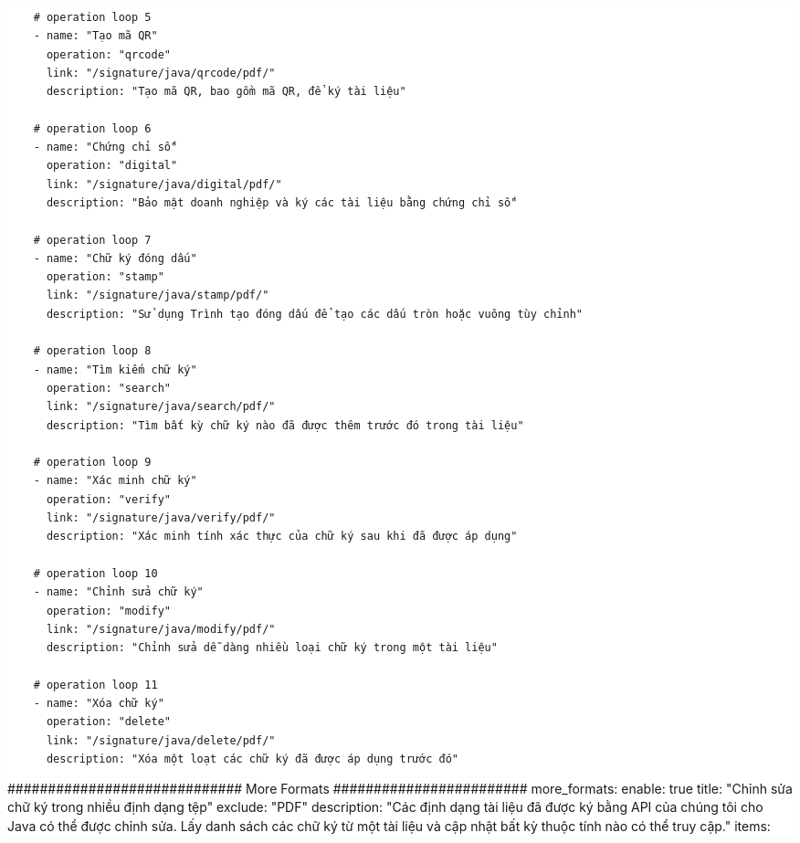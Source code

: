         # operation loop 5
        - name: "Tạo mã QR"
          operation: "qrcode"
          link: "/signature/java/qrcode/pdf/"
          description: "Tạo mã QR, bao gồm mã QR, để ký tài liệu"
          
        # operation loop 6
        - name: "Chứng chỉ số"
          operation: "digital"
          link: "/signature/java/digital/pdf/"
          description: "Bảo mật doanh nghiệp và ký các tài liệu bằng chứng chỉ số"

        # operation loop 7
        - name: "Chữ ký đóng dấu"
          operation: "stamp"
          link: "/signature/java/stamp/pdf/"
          description: "Sử dụng Trình tạo đóng dấu để tạo các dấu tròn hoặc vuông tùy chỉnh"
          
        # operation loop 8
        - name: "Tìm kiếm chữ ký"
          operation: "search"
          link: "/signature/java/search/pdf/"
          description: "Tìm bất kỳ chữ ký nào đã được thêm trước đó trong tài liệu"
          
        # operation loop 9
        - name: "Xác minh chữ ký"
          operation: "verify"
          link: "/signature/java/verify/pdf/"
          description: "Xác minh tính xác thực của chữ ký sau khi đã được áp dụng"
          
        # operation loop 10
        - name: "Chỉnh sửa chữ ký"
          operation: "modify"
          link: "/signature/java/modify/pdf/"
          description: "Chỉnh sửa dễ dàng nhiều loại chữ ký trong một tài liệu"
          
        # operation loop 11
        - name: "Xóa chữ ký"
          operation: "delete"
          link: "/signature/java/delete/pdf/"
          description: "Xóa một loạt các chữ ký đã được áp dụng trước đó"
          
############################# More Formats ########################
more_formats:
    enable: true
    title: "Chỉnh sửa chữ ký trong nhiều định dạng tệp"
    exclude: "PDF"
    description: "Các định dạng tài liệu đã được ký bằng API của chúng tôi cho Java có thể được chỉnh sửa. Lấy danh sách các chữ ký từ một tài liệu và cập nhật bất kỳ thuộc tính nào có thể truy cập."
    items: 
          